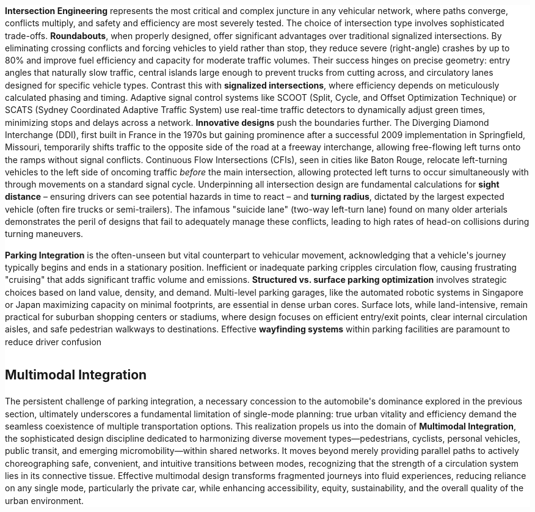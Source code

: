 **Intersection Engineering** represents the most critical and complex juncture in any vehicular network, where paths converge, conflicts multiply, and safety and efficiency are most severely tested. The choice of intersection type involves sophisticated trade-offs. **Roundabouts**, when properly designed, offer significant advantages over traditional signalized intersections. By eliminating crossing conflicts and forcing vehicles to yield rather than stop, they reduce severe (right-angle) crashes by up to 80% and improve fuel efficiency and capacity for moderate traffic volumes. Their success hinges on precise geometry: entry angles that naturally slow traffic, central islands large enough to prevent trucks from cutting across, and circulatory lanes designed for specific vehicle types. Contrast this with **signalized intersections**, where efficiency depends on meticulously calculated phasing and timing. Adaptive signal control systems like SCOOT (Split, Cycle, and Offset Optimization Technique) or SCATS (Sydney Coordinated Adaptive Traffic System) use real-time traffic detectors to dynamically adjust green times, minimizing stops and delays across a network. **Innovative designs** push the boundaries further. The Diverging Diamond Interchange (DDI), first built in France in the 1970s but gaining prominence after a successful 2009 implementation in Springfield, Missouri, temporarily shifts traffic to the opposite side of the road at a freeway interchange, allowing free-flowing left turns onto the ramps without signal conflicts. Continuous Flow Intersections (CFIs), seen in cities like Baton Rouge, relocate left-turning vehicles to the left side of oncoming traffic *before* the main intersection, allowing protected left turns to occur simultaneously with through movements on a standard signal cycle. Underpinning all intersection design are fundamental calculations for **sight distance** – ensuring drivers can see potential hazards in time to react – and **turning radius**, dictated by the largest expected vehicle (often fire trucks or semi-trailers). The infamous "suicide lane" (two-way left-turn lane) found on many older arterials demonstrates the peril of designs that fail to adequately manage these conflicts, leading to high rates of head-on collisions during turning maneuvers.

**Parking Integration** is the often-unseen but vital counterpart to vehicular movement, acknowledging that a vehicle's journey typically begins and ends in a stationary position. Inefficient or inadequate parking cripples circulation flow, causing frustrating "cruising" that adds significant traffic volume and emissions. **Structured vs. surface parking optimization** involves strategic choices based on land value, density, and demand. Multi-level parking garages, like the automated robotic systems in Singapore or Japan maximizing capacity on minimal footprints, are essential in dense urban cores. Surface lots, while land-intensive, remain practical for suburban shopping centers or stadiums, where design focuses on efficient entry/exit points, clear internal circulation aisles, and safe pedestrian walkways to destinations. Effective **wayfinding systems** within parking facilities are paramount to reduce driver confusion

## Multimodal Integration

The persistent challenge of parking integration, a necessary concession to the automobile's dominance explored in the previous section, ultimately underscores a fundamental limitation of single-mode planning: true urban vitality and efficiency demand the seamless coexistence of multiple transportation options. This realization propels us into the domain of **Multimodal Integration**, the sophisticated design discipline dedicated to harmonizing diverse movement types—pedestrians, cyclists, personal vehicles, public transit, and emerging micromobility—within shared networks. It moves beyond merely providing parallel paths to actively choreographing safe, convenient, and intuitive transitions between modes, recognizing that the strength of a circulation system lies in its connective tissue. Effective multimodal design transforms fragmented journeys into fluid experiences, reducing reliance on any single mode, particularly the private car, while enhancing accessibility, equity, sustainability, and the overall quality of the urban environment.
